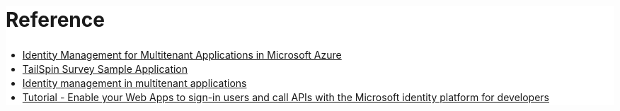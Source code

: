 
# Reference

 * [Identity Management for Multitenant Applications in Microsoft Azure](https://github.com/mspnp/multitenant-saas-guidance)
 * [TailSpin Survey Sample Application](https://github.com/mspnp/multitenant-saas-guidance/blob/master/get-started.md)
 * [Identity management in multitenant applications](https://docs.microsoft.com/en-gb/azure/architecture/multitenant-identity/)
 * [Tutorial - Enable your Web Apps to sign-in users and call APIs with the Microsoft identity platform for developers](https://github.com/Azure-Samples/active-directory-aspnetcore-webapp-openidconnect-v2)
